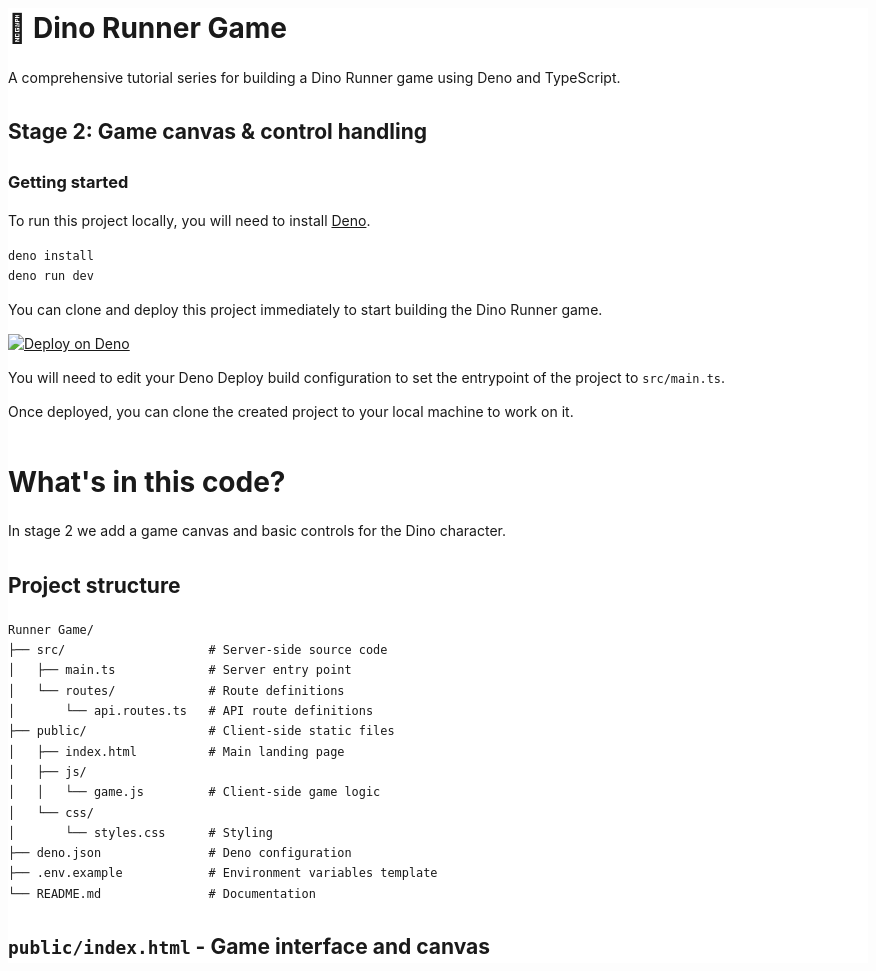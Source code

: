# 🦕 Dino Runner Game

A comprehensive tutorial series for building a Dino Runner game using Deno and
TypeScript.

## Stage 2: Game canvas & control handling

### Getting started

To run this project locally, you will need to install [Deno](https://deno.com/).

```bash
deno install
deno run dev
```

You can clone and deploy this project immediately to start building the Dino
Runner game.

[![Deploy on Deno](https://deno.com/button)](https://app.deno.com/new?clone=https://github.com/thisisjofrank/game-tutorial-stage-2.git&install=deno+install)

You will need to edit your Deno Deploy build configuration to set the entrypoint of the project to `src/main.ts`.

Once deployed, you can clone the created project to your local machine to work
on it.

# What's in this code?

In stage 2 we add a game canvas and basic controls for the Dino character.

## Project structure

```text
Runner Game/
├── src/                    # Server-side source code
│   ├── main.ts             # Server entry point
│   └── routes/             # Route definitions
│       └── api.routes.ts   # API route definitions
├── public/                 # Client-side static files
│   ├── index.html          # Main landing page
│   ├── js/
│   │   └── game.js         # Client-side game logic
│   └── css/
│       └── styles.css      # Styling
├── deno.json               # Deno configuration
├── .env.example            # Environment variables template
└── README.md               # Documentation
```

## `public/index.html` - Game interface and canvas
